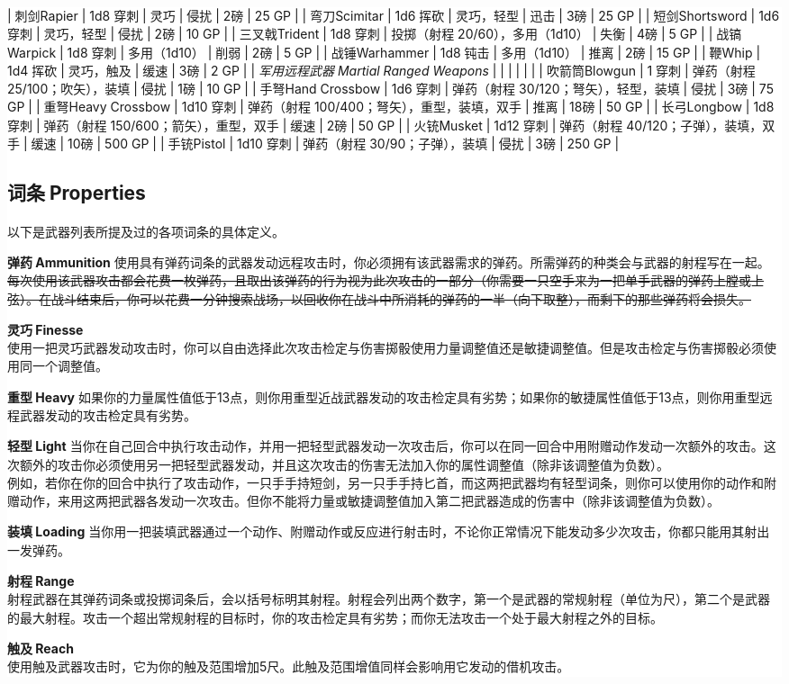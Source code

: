 | 刺剑Rapier                        | 1d8 穿刺  | 灵巧                         | 侵扰     | 2磅     | 25 GP  |
| 弯刀Scimitar                      | 1d6 挥砍  | 灵巧，轻型                      | 迅击     | 3磅     | 25 GP  |
| 短剑Shortsword                    | 1d6 穿刺  | 灵巧，轻型                      | 侵扰     | 2磅     | 10 GP  |
| 三叉戟Trident                      | 1d8 穿刺  | 投掷（射程 20/60），多用（1d10）      | 失衡     | 4磅     | 5 GP   |
| 战镐Warpick                       | 1d8 穿刺  | 多用（1d10）                   | 削弱     | 2磅     | 5 GP   |
| 战锤Warhammer                     | 1d8 钝击  | 多用（1d10）                   | 推离     | 2磅     | 15 GP  |
| 鞭Whip                           | 1d4 挥砍  | 灵巧，触及                      | 缓速     | 3磅     | 2 GP   |
| _军用远程武器 Martial Ranged Weapons_ |         |                            |        |        |        |
| 吹箭筒Blowgun                      | 1 穿刺    | 弹药（射程 25/100；吹矢），装填        | 侵扰     | 1磅     | 10 GP  |
| 手弩Hand Crossbow                 | 1d6 穿刺  | 弹药（射程 30/120；弩矢），轻型，装填     | 侵扰     | 3磅     | 75 GP  |
| 重弩Heavy Crossbow                | 1d10 穿刺 | 弹药（射程 100/400；弩矢），重型，装填，双手 | 推离     | 18磅    | 50 GP  |
| 长弓Longbow                       | 1d8 穿刺  | 弹药（射程 150/600；箭矢），重型，双手    | 缓速     | 2磅     | 50 GP  |
| 火铳Musket                        | 1d12 穿刺 | 弹药（射程 40/120；子弹），装填，双手     | 缓速     | 10磅    | 500 GP |
| 手铳Pistol                        | 1d10 穿刺 | 弹药（射程 30/90；子弹），装填         | 侵扰     | 3磅     | 250 GP |

## 词条 Properties

以下是武器列表所提及过的各项词条的具体定义。

**弹药 Ammunition**
使用具有弹药词条的武器发动远程攻击时，你必须拥有该武器需求的弹药。所需弹药的种类会与武器的射程写在一起。~~每次使用该武器攻击都会花费一枚弹药，且取出该弹药的行为视为此次攻击的一部分（你需要一只空手来为一把单手武器的弹药上膛或上弦）。在战斗结束后，你可以花费一分钟搜索战场，以回收你在战斗中所消耗的弹药的一半（向下取整），而剩下的那些弹药将会损失。~~

**灵巧 Finesse**  
使用一把灵巧武器发动攻击时，你可以自由选择此次攻击检定与伤害掷骰使用力量调整值还是敏捷调整值。但是攻击检定与伤害掷骰必须使用同一个调整值。

**重型 Heavy**
如果你的力量属性值低于13点，则你用重型近战武器发动的攻击检定具有劣势；如果你的敏捷属性值低于13点，则你用重型远程武器发动的攻击检定具有劣势。

**轻型 Light**
当你在自己回合中执行攻击动作，并用一把轻型武器发动一次攻击后，你可以在同一回合中用附赠动作发动一次额外的攻击。这次额外的攻击你必须使用另一把轻型武器发动，并且这次攻击的伤害无法加入你的属性调整值（除非该调整值为负数）。  
例如，若你在你的回合中执行了攻击动作，一只手手持短剑，另一只手手持匕首，而这两把武器均有轻型词条，则你可以使用你的动作和附赠动作，来用这两把武器各发动一次攻击。但你不能将力量或敏捷调整值加入第二把武器造成的伤害中（除非该调整值为负数）。

**装填 Loading**
当你用一把装填武器通过一个动作、附赠动作或反应进行射击时，不论你正常情况下能发动多少次攻击，你都只能用其射出一发弹药。

**射程 Range**  
射程武器在其弹药词条或投掷词条后，会以括号标明其射程。射程会列出两个数字，第一个是武器的常规射程（单位为尺），第二个是武器的最大射程。攻击一个超出常规射程的目标时，你的攻击检定具有劣势；而你无法攻击一个处于最大射程之外的目标。

**触及 Reach**  
使用触及武器攻击时，它为你的触及范围增加5尺。此触及范围增值同样会影响用它发动的借机攻击。
